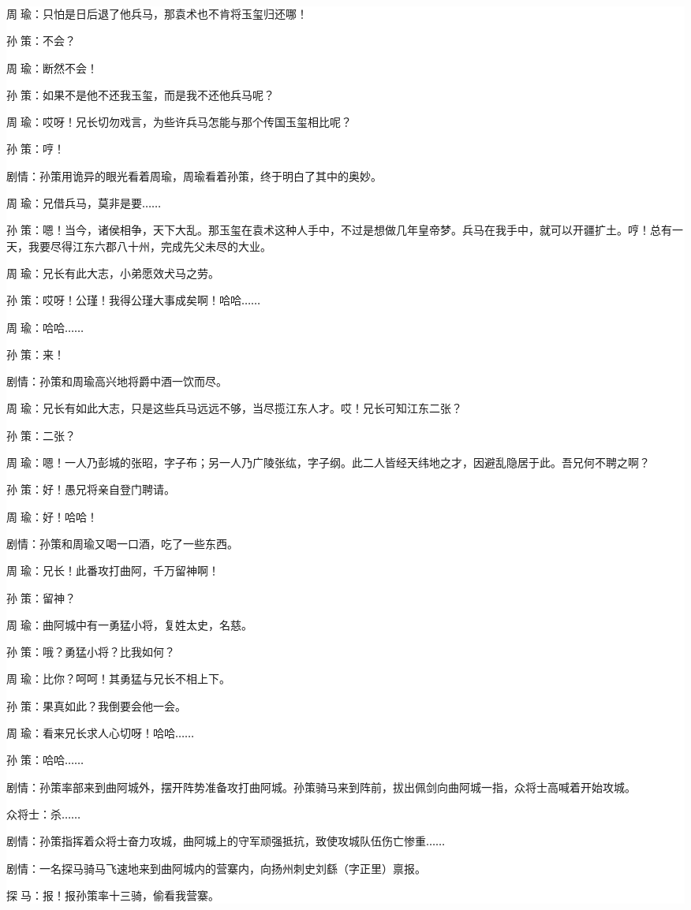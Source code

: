 周 瑜：只怕是日后退了他兵马，那袁术也不肯将玉玺归还哪！

孙 策：不会？

周 瑜：断然不会！

孙 策：如果不是他不还我玉玺，而是我不还他兵马呢？

周 瑜：哎呀！兄长切勿戏言，为些许兵马怎能与那个传国玉玺相比呢？

孙 策：哼！

剧情：孙策用诡异的眼光看着周瑜，周瑜看着孙策，终于明白了其中的奥妙。

周 瑜：兄借兵马，莫非是要……

孙 策：嗯！当今，诸侯相争，天下大乱。那玉玺在袁术这种人手中，不过是想做几年皇帝梦。兵马在我手中，就可以开疆扩土。哼！总有一天，我要尽得江东六郡八十州，完成先父未尽的大业。

周 瑜：兄长有此大志，小弟愿效犬马之劳。

孙 策：哎呀！公瑾！我得公瑾大事成矣啊！哈哈……

周 瑜：哈哈……

孙 策：来！

剧情：孙策和周瑜高兴地将爵中酒一饮而尽。

周 瑜：兄长有如此大志，只是这些兵马远远不够，当尽揽江东人才。哎！兄长可知江东二张？

孙 策：二张？

周 瑜：嗯！一人乃彭城的张昭，字子布；另一人乃广陵张纮，字子纲。此二人皆经天纬地之才，因避乱隐居于此。吾兄何不聘之啊？

孙 策：好！愚兄将亲自登门聘请。

周 瑜：好！哈哈！

剧情：孙策和周瑜又喝一口酒，吃了一些东西。

周 瑜：兄长！此番攻打曲阿，千万留神啊！

孙 策：留神？

周 瑜：曲阿城中有一勇猛小将，复姓太史，名慈。

孙 策：哦？勇猛小将？比我如何？

周 瑜：比你？呵呵！其勇猛与兄长不相上下。

孙 策：果真如此？我倒要会他一会。

周 瑜：看来兄长求人心切呀！哈哈……

孙 策：哈哈……

剧情：孙策率部来到曲阿城外，摆开阵势准备攻打曲阿城。孙策骑马来到阵前，拔出佩剑向曲阿城一指，众将士高喊着开始攻城。

众将士：杀……

剧情：孙策指挥着众将士奋力攻城，曲阿城上的守军顽强抵抗，致使攻城队伍伤亡惨重……

剧情：一名探马骑马飞速地来到曲阿城内的营寨内，向扬州刺史刘繇（字正里）禀报。

探 马：报！报孙策率十三骑，偷看我营寨。
